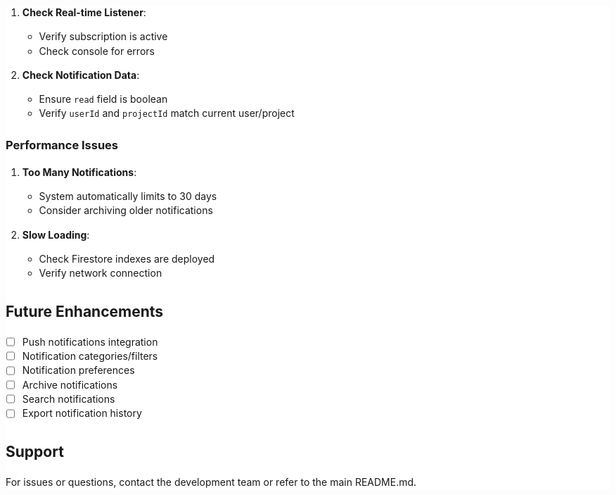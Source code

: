 1. **Check Real-time Listener**:
   - Verify subscription is active
   - Check console for errors

2. **Check Notification Data**:
   - Ensure `read` field is boolean
   - Verify `userId` and `projectId` match current user/project

### Performance Issues

1. **Too Many Notifications**:
   - System automatically limits to 30 days
   - Consider archiving older notifications

2. **Slow Loading**:
   - Check Firestore indexes are deployed
   - Verify network connection

## Future Enhancements

- [ ] Push notifications integration
- [ ] Notification categories/filters
- [ ] Notification preferences
- [ ] Archive notifications
- [ ] Search notifications
- [ ] Export notification history

## Support

For issues or questions, contact the development team or refer to the main README.md.

